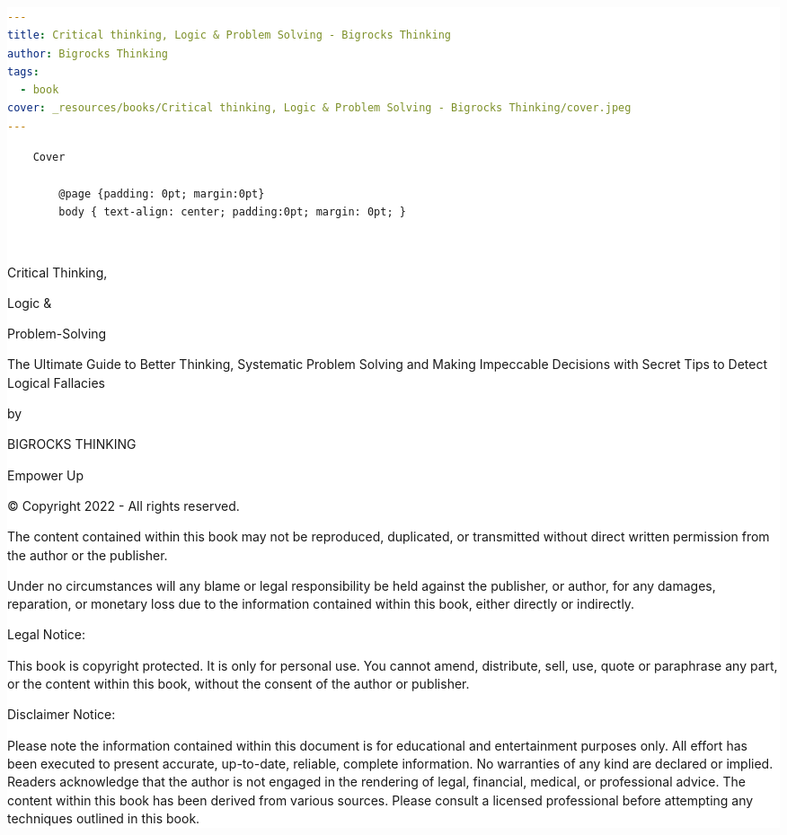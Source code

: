 ```yaml
---
title: Critical thinking, Logic & Problem Solving - Bigrocks Thinking
author: Bigrocks Thinking
tags:
  - book
cover: _resources/books/Critical thinking, Logic & Problem Solving - Bigrocks Thinking/cover.jpeg
---
```



    
        
        
        Cover
        
            @page {padding: 0pt; margin:0pt}
            body { text-align: center; padding:0pt; margin: 0pt; }
        
    
    
        
            
                
            
        
    

     

 

Critical Thinking,

Logic &

Problem-Solving

The Ultimate Guide to Better Thinking, Systematic Problem Solving and Making Impeccable Decisions with Secret Tips to Detect Logical Fallacies

by

BIGROCKS THINKING

Empower Up     

© Copyright 2022 - All rights reserved.

The content contained within this book may not be reproduced, duplicated, or transmitted without direct written permission from the author or the publisher.

Under no circumstances will any blame or legal responsibility be held against the publisher, or author, for any damages, reparation, or monetary loss due to the information contained within this book, either directly or indirectly.

Legal Notice:

This book is copyright protected. It is only for personal use. You cannot amend, distribute, sell, use, quote or paraphrase any part, or the content within this book, without the consent of the author or publisher.

Disclaimer Notice:

Please note the information contained within this document is for educational and entertainment purposes only. All effort has been executed to present accurate, up-to-date, reliable, complete information. No warranties of any kind are declared or implied. Readers acknowledge that the author is not engaged in the rendering of legal, financial, medical, or professional advice. The content within this book has been derived from various sources. Please consult a licensed professional before attempting any techniques outlined in this book.
